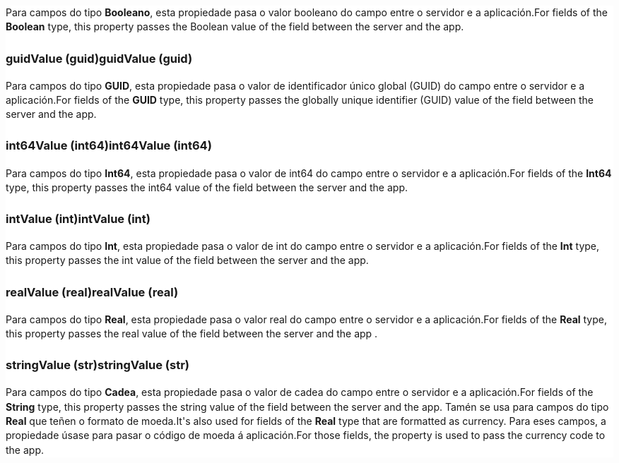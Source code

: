<span data-ttu-id="a4ba9-189">Para campos do tipo **Booleano**, esta propiedade pasa o valor booleano do campo entre o servidor e a aplicación.</span><span class="sxs-lookup"><span data-stu-id="a4ba9-189">For fields of the **Boolean** type, this property passes the Boolean value of the field between the server and the app.</span></span>

### <a name="guidvalue-guid"></a><span data-ttu-id="a4ba9-190">guidValue (guid)</span><span class="sxs-lookup"><span data-stu-id="a4ba9-190">guidValue (guid)</span></span>

<span data-ttu-id="a4ba9-191">Para campos do tipo **GUID**, esta propiedade pasa o valor de identificador único global (GUID) do campo entre o servidor e a aplicación.</span><span class="sxs-lookup"><span data-stu-id="a4ba9-191">For fields of the **GUID** type, this property passes the globally unique identifier (GUID) value of the field between the server and the app.</span></span>

### <a name="int64value-int64"></a><span data-ttu-id="a4ba9-192">int64Value (int64)</span><span class="sxs-lookup"><span data-stu-id="a4ba9-192">int64Value (int64)</span></span>

<span data-ttu-id="a4ba9-193">Para campos do tipo **Int64**, esta propiedade pasa o valor de int64 do campo entre o servidor e a aplicación.</span><span class="sxs-lookup"><span data-stu-id="a4ba9-193">For fields of the **Int64** type, this property passes the int64 value of the field between the server and the app.</span></span>

### <a name="intvalue-int"></a><span data-ttu-id="a4ba9-194">intValue (int)</span><span class="sxs-lookup"><span data-stu-id="a4ba9-194">intValue (int)</span></span>

<span data-ttu-id="a4ba9-195">Para campos do tipo **Int**, esta propiedade pasa o valor de int do campo entre o servidor e a aplicación.</span><span class="sxs-lookup"><span data-stu-id="a4ba9-195">For fields of the **Int** type, this property passes the int value of the field between the server and the app.</span></span>

### <a name="realvalue-real"></a><span data-ttu-id="a4ba9-196">realValue (real)</span><span class="sxs-lookup"><span data-stu-id="a4ba9-196">realValue (real)</span></span>

<span data-ttu-id="a4ba9-197">Para campos do tipo **Real**, esta propiedade pasa o valor real do campo entre o servidor e a aplicación.</span><span class="sxs-lookup"><span data-stu-id="a4ba9-197">For fields of the **Real** type, this property passes the real value of the field between the server and the app .</span></span>

### <a name="stringvalue-str"></a><span data-ttu-id="a4ba9-198">stringValue (str)</span><span class="sxs-lookup"><span data-stu-id="a4ba9-198">stringValue (str)</span></span>

<span data-ttu-id="a4ba9-199">Para campos do tipo **Cadea**, esta propiedade pasa o valor de cadea do campo entre o servidor e a aplicación.</span><span class="sxs-lookup"><span data-stu-id="a4ba9-199">For fields of the **String** type, this property passes the string value of the field between the server and the app.</span></span> <span data-ttu-id="a4ba9-200">Tamén se usa para campos do tipo **Real** que teñen o formato de moeda.</span><span class="sxs-lookup"><span data-stu-id="a4ba9-200">It's also used for fields of the **Real** type that are formatted as currency.</span></span> <span data-ttu-id="a4ba9-201">Para eses campos, a propiedade úsase para pasar o código de moeda á aplicación.</span><span class="sxs-lookup"><span data-stu-id="a4ba9-201">For those fields, the property is used to pass the currency code to the app.</span></span>
